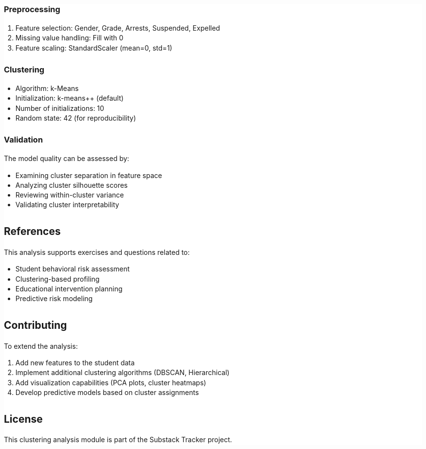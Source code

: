 ### Preprocessing

1. Feature selection: Gender, Grade, Arrests, Suspended, Expelled
2. Missing value handling: Fill with 0
3. Feature scaling: StandardScaler (mean=0, std=1)

### Clustering

- Algorithm: k-Means
- Initialization: k-means++ (default)
- Number of initializations: 10
- Random state: 42 (for reproducibility)

### Validation

The model quality can be assessed by:
- Examining cluster separation in feature space
- Analyzing cluster silhouette scores
- Reviewing within-cluster variance
- Validating cluster interpretability

## References

This analysis supports exercises and questions related to:
- Student behavioral risk assessment
- Clustering-based profiling
- Educational intervention planning
- Predictive risk modeling

## Contributing

To extend the analysis:

1. Add new features to the student data
2. Implement additional clustering algorithms (DBSCAN, Hierarchical)
3. Add visualization capabilities (PCA plots, cluster heatmaps)
4. Develop predictive models based on cluster assignments

## License

This clustering analysis module is part of the Substack Tracker project.
